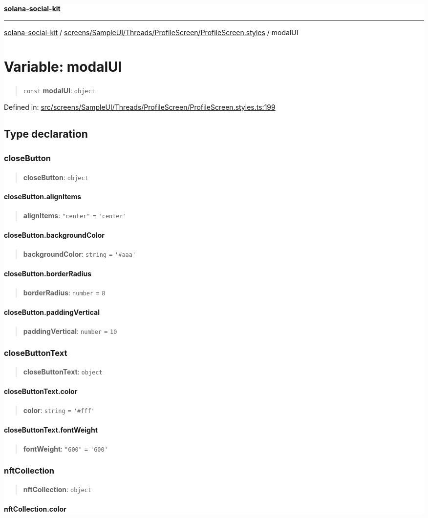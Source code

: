 [**solana-social-kit**](../../../../../../README.md)

***

[solana-social-kit](../../../../../../README.md) / [screens/SampleUI/Threads/ProfileScreen/ProfileScreen.styles](../README.md) / modalUI

# Variable: modalUI

> `const` **modalUI**: `object`

Defined in: [src/screens/SampleUI/Threads/ProfileScreen/ProfileScreen.styles.ts:199](https://github.com/SendArcade/solana-social-starter/blob/98f94bb63d3814df24512365f6ae706d273e698f/src/screens/SampleUI/Threads/ProfileScreen/ProfileScreen.styles.ts#L199)

## Type declaration

### closeButton

> **closeButton**: `object`

#### closeButton.alignItems

> **alignItems**: `"center"` = `'center'`

#### closeButton.backgroundColor

> **backgroundColor**: `string` = `'#aaa'`

#### closeButton.borderRadius

> **borderRadius**: `number` = `8`

#### closeButton.paddingVertical

> **paddingVertical**: `number` = `10`

### closeButtonText

> **closeButtonText**: `object`

#### closeButtonText.color

> **color**: `string` = `'#fff'`

#### closeButtonText.fontWeight

> **fontWeight**: `"600"` = `'600'`

### nftCollection

> **nftCollection**: `object`

#### nftCollection.color
